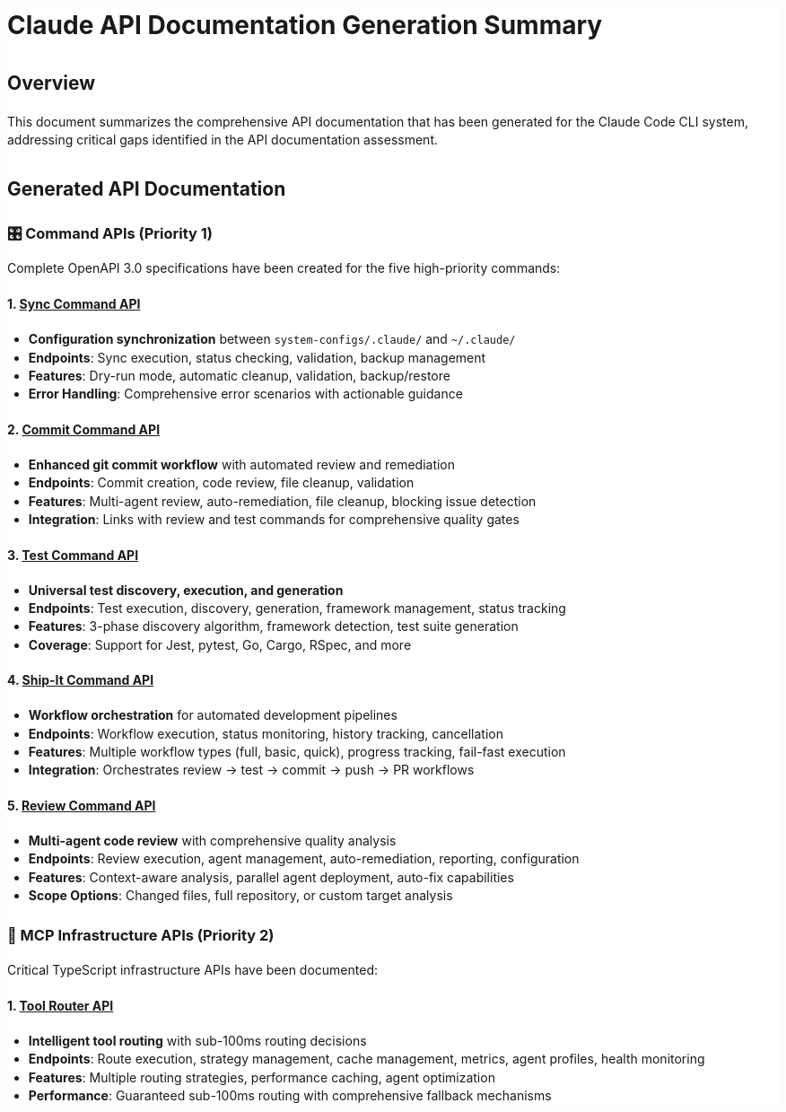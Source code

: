 # Claude API Documentation Generation Summary

## Overview

This document summarizes the comprehensive API documentation that has been generated for the Claude Code CLI system, addressing critical gaps identified in the API documentation assessment.

## Generated API Documentation

### 🎛️ Command APIs (Priority 1)

Complete OpenAPI 3.0 specifications have been created for the five high-priority commands:

#### 1. [Sync Command API](commands/sync.yaml)
- **Configuration synchronization** between `system-configs/.claude/` and `~/.claude/`
- **Endpoints**: Sync execution, status checking, validation, backup management
- **Features**: Dry-run mode, automatic cleanup, validation, backup/restore
- **Error Handling**: Comprehensive error scenarios with actionable guidance

#### 2. [Commit Command API](commands/commit.yaml)
- **Enhanced git commit workflow** with automated review and remediation
- **Endpoints**: Commit creation, code review, file cleanup, validation
- **Features**: Multi-agent review, auto-remediation, file cleanup, blocking issue detection
- **Integration**: Links with review and test commands for comprehensive quality gates

#### 3. [Test Command API](commands/test.yaml)
- **Universal test discovery, execution, and generation**
- **Endpoints**: Test execution, discovery, generation, framework management, status tracking
- **Features**: 3-phase discovery algorithm, framework detection, test suite generation
- **Coverage**: Support for Jest, pytest, Go, Cargo, RSpec, and more

#### 4. [Ship-It Command API](commands/ship-it.yaml)
- **Workflow orchestration** for automated development pipelines
- **Endpoints**: Workflow execution, status monitoring, history tracking, cancellation
- **Features**: Multiple workflow types (full, basic, quick), progress tracking, fail-fast execution
- **Integration**: Orchestrates review → test → commit → push → PR workflows

#### 5. [Review Command API](commands/review.yaml)
- **Multi-agent code review** with comprehensive quality analysis
- **Endpoints**: Review execution, agent management, auto-remediation, reporting, configuration
- **Features**: Context-aware analysis, parallel agent deployment, auto-fix capabilities
- **Scope Options**: Changed files, full repository, or custom target analysis

### 🔧 MCP Infrastructure APIs (Priority 2)

Critical TypeScript infrastructure APIs have been documented:

#### 1. [Tool Router API](mcp/tool-router.yaml)
- **Intelligent tool routing** with sub-100ms routing decisions
- **Endpoints**: Route execution, strategy management, cache management, metrics, agent profiles, health monitoring
- **Features**: Multiple routing strategies, performance caching, agent optimization
- **Performance**: Guaranteed sub-100ms routing with comprehensive fallback mechanisms

